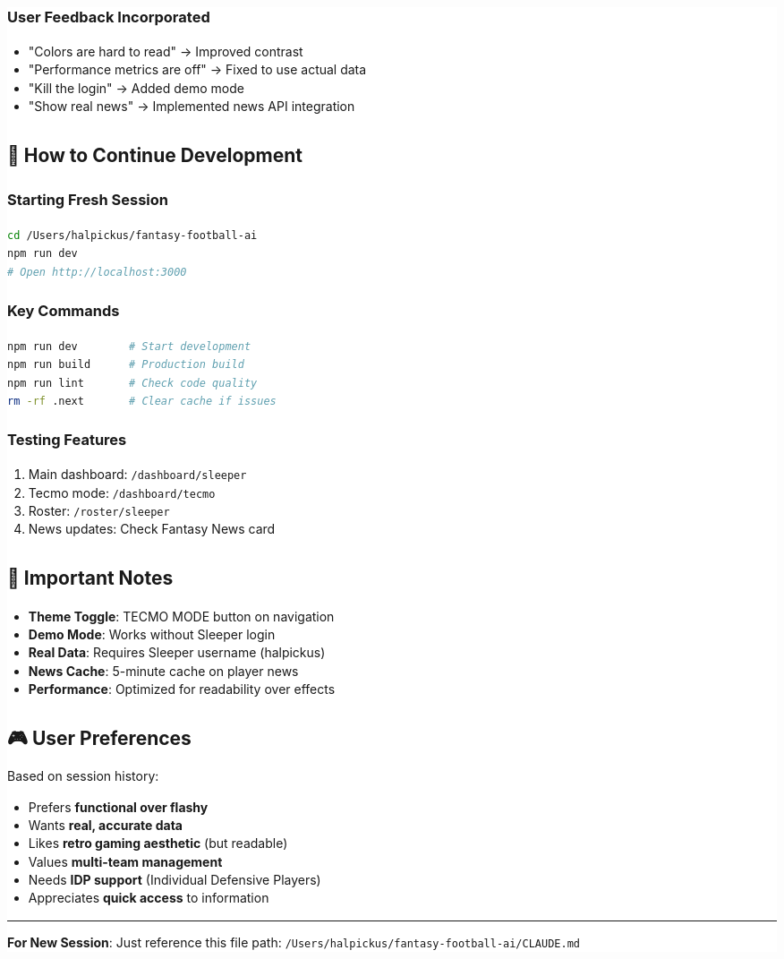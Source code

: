 ### User Feedback Incorporated
- "Colors are hard to read" → Improved contrast
- "Performance metrics are off" → Fixed to use actual data
- "Kill the login" → Added demo mode
- "Show real news" → Implemented news API integration

## 🚀 How to Continue Development

### Starting Fresh Session
```bash
cd /Users/halpickus/fantasy-football-ai
npm run dev
# Open http://localhost:3000
```

### Key Commands
```bash
npm run dev        # Start development
npm run build      # Production build
npm run lint       # Check code quality
rm -rf .next       # Clear cache if issues
```

### Testing Features
1. Main dashboard: `/dashboard/sleeper`
2. Tecmo mode: `/dashboard/tecmo`
3. Roster: `/roster/sleeper`
4. News updates: Check Fantasy News card

## 📌 Important Notes

- **Theme Toggle**: TECMO MODE button on navigation
- **Demo Mode**: Works without Sleeper login
- **Real Data**: Requires Sleeper username (halpickus)
- **News Cache**: 5-minute cache on player news
- **Performance**: Optimized for readability over effects

## 🎮 User Preferences

Based on session history:
- Prefers **functional over flashy**
- Wants **real, accurate data**
- Likes **retro gaming aesthetic** (but readable)
- Values **multi-team management**
- Needs **IDP support** (Individual Defensive Players)
- Appreciates **quick access** to information

---

**For New Session**: Just reference this file path: `/Users/halpickus/fantasy-football-ai/CLAUDE.md`